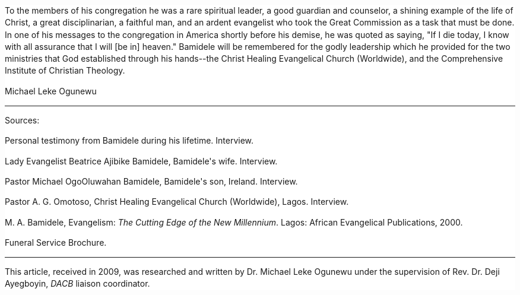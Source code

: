 To the members of his congregation he was a rare spiritual leader, a good guardian and counselor, a shining example of the life of Christ, a great disciplinarian, a faithful man, and an ardent evangelist who took the Great Commission as a task that must be done. In one of his messages to the congregation in America shortly before his demise, he was quoted as saying, "If I die today, I know with all assurance that I will [be in] heaven." Bamidele will be remembered for the godly leadership which he provided for the two ministries that God established through his hands--the Christ Healing Evangelical Church (Worldwide), and the Comprehensive Institute of Christian Theology.

Michael Leke Ogunewu

---

Sources:

Personal testimony from Bamidele during his lifetime. Interview.

Lady Evangelist Beatrice Ajibike Bamidele, Bamidele's wife. Interview.

Pastor Michael OgoOluwahan Bamidele, Bamidele's son, Ireland. Interview.

Pastor A. G. Omotoso, Christ Healing Evangelical Church (Worldwide), Lagos. Interview.

M. A. Bamidele, Evangelism: *The Cutting Edge of the New Millennium*. Lagos: African Evangelical Publications, 2000.

Funeral Service Brochure.

---

This article, received in 2009, was researched and written by Dr. Michael Leke Ogunewu under the supervision of Rev. Dr. Deji Ayegboyin, *DACB* liaison coordinator.
